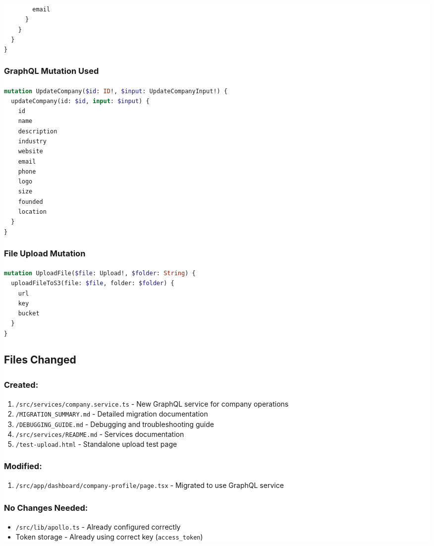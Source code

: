 ```graphql
        email
      }
    }
  }
}
```

### GraphQL Mutation Used
```graphql
mutation UpdateCompany($id: ID!, $input: UpdateCompanyInput!) {
  updateCompany(id: $id, input: $input) {
    id
    name
    description
    industry
    website
    email
    phone
    logo
    size
    founded
    location
  }
}
```

### File Upload Mutation
```graphql
mutation UploadFile($file: Upload!, $folder: String) {
  uploadFileToS3(file: $file, folder: $folder) {
    url
    key
    bucket
  }
}
```

## Files Changed

### Created:
1. `/src/services/company.service.ts` - New GraphQL service for company operations
2. `/MIGRATION_SUMMARY.md` - Detailed migration documentation
3. `/DEBUGGING_GUIDE.md` - Debugging and troubleshooting guide
4. `/src/services/README.md` - Services documentation
5. `/test-upload.html` - Standalone upload test page

### Modified:
1. `/src/app/dashboard/company-profile/page.tsx` - Migrated to use GraphQL service

### No Changes Needed:
- `/src/lib/apollo.ts` - Already configured correctly
- Token storage - Already using correct key (`access_token`)

